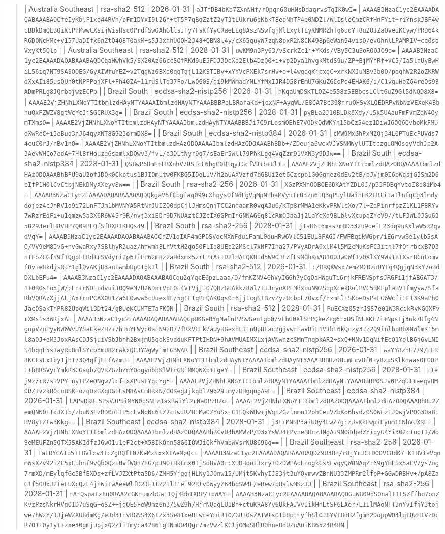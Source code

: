 > | Australia Southeast | rsa-sha2-512 | 2026-01-31 | `aJTfDB4bKb7ZXnNHf/rQpqn60uHNsDdaqrvsTqIK0wI=` | `AAAAB3NzaC1yc2EAAAADAQABAAABAQCfeIyKblF1xo44RVh/bFm1DYxI9l26h+tT5P7qBqZztZ2yT3tLUkru6dKbkT8epNhTP4e0NDZl/WlIsleCmzCRfHnFYit+riYnskJBP4wcBDkDmQLBQiKcPhMwwCXsijWisHsc0PrdfSwOAhGllsJTy7FsKfYyCRaeLEq8AszNSwfgjMlLxytTEyKNMRZhTq6udY+8u2OJZaOveiKCyw/PRD64kR6DONcHMc+y157UaDIfx6nZtQ4O8T0akM+s5J3xnhUOQH2J48+QBN8l4y/cX65quyW7zqN8pxR2N8CK498p6eWan94visO/evOhnlLPAMR1V+cd0soVxyKt5Qlp` |
> | Australia Southeast | rsa-sha2-512 | 2028-01-31 | `uwKM9n3Py63/vScrkZc1j+YKds/VBy5C3uSoROOJO9o=` | `AAAAB3NzaC1yc2EAAAADAQABAAABAQDCqaHwhVk5/SX20Az66ccSOfRKd9uE5FDJ3DeXo2Elb4DzQ0+i+vp2Dya1hvgkMtdS9u/ZP+BjMYfRf+vC5/Ia5lfUyBwHiL56iq7NT9SASQOEG/GyAIWfuYEZ+v2TggWz6BXd0qqTgjL12KSTIBy+xYYVcPXEk7srHv+o+l4wgqqKjpxgC+xrkNXJuMBv3b0Q/pdghW2R2oZKRWdXxAIi85usOUn0tNPFPojXFl+Fh40ZA+11ruSlTg37Fo/LwO60S/gi9kMWmadYNLYfMxIJR4D58rEmU7GKuZGCoPo4EHAK6/i/C1vguHgZG4reOs98ADmPRLg8JQrbpjwzECPp` |
> | Brazil South | ecdsa-sha2-nistp256 | 2026-01-31 | `hKqaUmDSKTLOZ4e558z5EBbcsLClt6uZ9Gl5dNQD8X8=` | `AAAAE2VjZHNhLXNoYTItbmlzdHAyNTYAAAAIbmlzdHAyNTYAAABBBPoLBRafaKd+jqxNF+AygWL/E8CA7Bc398nruOHSyXLQEDRPvNbNzVEXeK4BbhuQxPZWZV8gtWcYcJjSGCRUX3g=` |
> | Brazil South | ecdsa-sha2-nistp256 | 2028-01-31 | `pyBLa2J10BLDk6Xdy/u5k5UAauFmFvmZqW4OymTXmsQ=` | `AAAAE2VjZHNhLXNoYTItbmlzdHAyNTYAAAAIbmlzdHAyNTYAAABBBJi7C9rLosmQEhE7VODkQdWKYn15bCz54ez1DiwJ6OQ6QvboMkFMUoXwReC+i3eBuq3hJ64qyXNT8G923ormDX8=` |
> | Brazil South | ecdsa-sha2-nistp384 | 2026-01-31 | `cMW9MxGhPxMZQj34L0PTuEcPUVds74cuC0rJ/nBv1hQ=` | `AAAAE2VjZHNhLXNoYTItbmlzdHAzODQAAAAIbmlzdHAzODQAAABhBDb+/ZDeuja6wcxVJVSNMWylUTItczguOMOsqyVdhJp2A3AevWHCo7edA+7Hl8fHouzdGsamlxDOwv3/fvL/a3DLtNyr9q7/sEaEr5wll79PhKLgq4VqZzm91VXN3y9DJw==` |
> | Brazil South | ecdsa-sha2-nistp384 | 2028-01-31 | `QS8wP6HmFmFBXnhV7USTcF6hgC0HFqyIGcfVJ+b+ClI=` | `AAAAE2VjZHNhLXNoYTItbmlzdHAzODQAAAAIbmlzdHAzODQAAABhBPU9aU2ofJDOk0Ckbtus1BJIOmutw0FKBG5IDoLuV/h2aUAXVzfd7bGBUi2et6Czcpb1G0Ggnez0dEv2tB/pJVjm0I6pWgsjG3Sm2D6bIfP1H0lCvCtbjNEkDMyXXeyv8w==` |
> | Brazil South | rsa-sha2-256 | 2026-01-31 | `XGzPXMnOOBOE6DKAtYZDL0J/p33FDBqYvtoI8d8iMo4=` | `AAAAB3NzaC1yc2EAAAADAQABAAABAQDQkgaV5fCbgfaq099rXhqysOfNdFgVqMpNPbaMVyuTrO3zu6TQ3qPUylUaihFK2EBtiIaTlnfqCg3lmdydojez4cJnRV1o9i72LnFTJm1bMVNYA5RtNrJUIZQ0dpCjlJHmsQnjTCC2nfaamR0vqA3u6/KTp8rMMA1eKkvPRWlcXo/7l+ZdPinrfpzZ1KL1F8RYv7wRzrEdFi+u1gmzw5a3X6R6W45r9R/nvj3xiEDr9D7NUAztCJZcIX6GPmInGNNA66q81cRmO3aaJj2LaYeXd9BLblvXcupaZYcV9//tLF3WL0JGu635O29JerlH8VHP7Q09PFQfSfRXR1KHQs49` |
> | Brazil South | rsa-sha2-256 | 2028-01-31 | `jIaH6t6mas7mBD33zu9oeiL23dq9uKxlwW5R2qvdVqY=` | `AAAAB3NzaC1yc2EAAAADAQABAAABAQCrZV1qIAF4mGP0SVocMXWFduiFamL0duHRw6VlC51EUL8FAGJ/FWFBqikWGpr/iE6rvwSe1ylb5sAO/VV9eM8IvG+nvGwaRxy7SBlhyR3uaz/hfwmh8LhVttH2qo50FLId8UEp22MScl7xNF7Ina27/PVyADrA0xlM4l5M2cMuKsFC3itnl7fOjrbcxB7Q3nTFoZCGfS9fTQgpLLRdIrSVdyri2p6IiEP62m8z2aHdxmx5zrLP+A++D2lHAtQKBId5W90JLZfL9MOhKnA81OOJwOWf1v0XlKY9WsT8TXsrBCnFomvfDv+e8kdjsRJY1glQvAKjH3auIwmbUpOTgkIl` |
> | Brazil South | rsa-sha2-512 | 2026-01-31 | `c/BRQKWsx7emZMCDznUYFq4QgjqN3xY7oBdDXLbEFu4=` | `AAAAB3NzaC1yc2EAAAADAQABAAABAQCqu2gYqpE6pzLaaa/D/fmKZNV46hVyIG6h7yCgQaHWguTi6rjkFRENSpfsJRGFi1jfAB6AT3/1+0R0sIoxjW/cLn+cNDLudvuiJOQ9eM7U2WDnrVpF0L4VTVjjJ07QHzGUAkkz8Wl/tJJcyoXPEMdxbuN92SqpXcekRolPVC5BMFplaBVTfmyyw/SfaRbVQRAzXjjALjAxIrnPCAXOU1Za6FOwww6cUuex8F/5gIFIqPrQAKOqsOr6jj1cgS1BzvZyz8cbpL7Ovxf/hzmFl+SKoeDsPaLG6WcfitE13K9aPh0JacOSakTnPR82UpqWil3Dt24/gBUeKCUMTETaFK0N` |
> | Brazil South | rsa-sha2-512 | 2028-01-31 | `PuECXz05zrJSS7e01W3RcikRyKGQXFvrXMs1s3WRjxA=` | `AAAAB3NzaC1yc2EAAAADAQABAAABAQCpUKGeBYgMwlnP7SwGen1gb0/vLbG0XlSPPQkeZ+g6rxDSfNLXKL7i+NpsTj3nk7Hfg4NgopVzuPyyNW6WvUYSaCkeZHz+7hIuYFWyc0aFN9zD77fRxVCLk2aUyHGexhLJ1nUpHEac2gjvwrEwvRiL1VJbt6kQczy3Jz2Q9inlhpBbXNWlmK15ml8aOJ+oM3JoxRAsCDJSjuiVSbJbnh2BxjmU5qokSvdduKFTPtIHDN+9hAVMUAIMXLxjAVNwnzcSMnTnqpkAR2+sxQ+NNv1DgNifEeQ1YglB6j6vLNIS4bqqF5s1ayRp8mlSYcp3mU82rwkxQCJYNgWyimLG3WAR` |
> | Brazil Southeast | ecdsa-sha2-nistp256 | 2026-01-31 | `waYY8zhE779/EFR8KCFsFx1by1jhT73Q4qfjLtfAZmU=` | `AAAAE2VjZHNhLXNoYTItbmlzdHAyNTYAAAAIbmlzdHAyNTYAAABBBHzDBumEcvBf0+y8zqSKlknaasOFOOPL+b8RSVycYmkR3CGsqb7QVRZGzhZnYOogynbbKlWtrGRiMMQNXp+FgeY=` |
> | Brazil Southeast | ecdsa-sha2-nistp256 | 2028-01-31 | `EIej9z/rR7sTVPYinyTPZeONgw7lcf+xXPusFYqcYgY=` | `AAAAE2VjZHNhLXNoYTItbmlzdHAyNTYAAAAIbmlzdHAyNTYAAABBBP0SJv0PzqUI+aeqvHMORZTv2kB0cuBSKTozqDxGXqDGLEsM8AsCmHRkN/OOKegJjkqbl29629JmyzUHgqugA9E=` |
> | Brazil Southeast | ecdsa-sha2-nistp384 | 2026-01-31 | `LAPvDR8i5PsVJPSiMYN0pSNFz1axBwiYl2rNaOPzB2o=` | `AAAAE2VjZHNhLXNoYTItbmlzdHAzODQAAAAIbmlzdHAzODQAAABhBJ2ZemQNN0FTdJXTb/zbuN3FzRD0oTtP5cLvNoNc6FZ2cTwJRZOtMwOZYuSxEC1FQk6Hw+jWq+ZGz1nmu12ohCeuVZbKo6hvdzOS0WEzTJ0wjVPDG30a8iBV8yTZtw3Kkg==` |
> | Brazil Southeast | ecdsa-sha2-nistp384 | 2028-01-31 | `j3trMNSP3aiUQy4LwZ7grzUsKkFwpiEyum1CNhVUXRE=` | `AAAAE2VjZHNhLXNoYTItbmlzdHAzODQAAAAIbmlzdHAzODQAAABhBCvU4hAMWzP/D3xYsWJ4FPvneBHnzJNgA+9NO8dpdZYiqyG4Yi302cIuqTI/WbSeMEUFZn5QTX5SAKIdfzJ6wO1u1eF2ct+X58IKOnn58G6IOW3iQkfhVmbwVsrNU8696g==` |
> | Brazil Southeast | rsa-sha2-256 | 2026-01-31 | `TatDYCAIu5TTBVlcv3TcZgBQft07KeMzSxxXIAeMpQc=` | `AAAAB3NzaC1yc2EAAAADAQABAAABAQDZ9U3Bn/r8jYrJC+D0OVC8dK7+K1HVIaVqomWsXZv92iZC5xEuhnf9vQb0Qz+0vfWQn78G7pJ9O+HkEmx0TjSdHvA0rcXUDHoutJxry+OzDWPAoLnogkCs5EvqyQW8NAqZr69gYHLSx5aCV/ys7og7rmXD/mEylqfGc5BfEXDq+zfLVJZXtPta5D6/ZMH5YjggjHLNy1J0nw15/UMjt5KvhyIJS3jt3uYQymwvZBnNU33ZMPRm2lfpP+GGwDRBHv+/pA8ZaG1f5OHxJ2teEUXcQzL4jhWiIwAeeWlfD2JF1tZ2IlI1ei92Rtv0WyyZ64bqSW4E/eRew7p8slwMKzJJ` |
> | Brazil Southeast | rsa-sha2-256 | 2028-01-31 | `rArQspaIz8u0RAA2cGKrumZbGaL1Qj4bbIXRP/+pWAY=` | `AAAAB3NzaC1yc2EAAAADAQABAAABAQDGuW809dSOnalt1LSZffbu7onZKvzPzsNkrHVgO1D7uSqG+oSZ++jgOE5FeW9mz6n3/5wZ9h/HjrNQagLU1Bh+ctuKRA8Yy6UkFAJVvIikHnLtSF6LAer7LIIlMAoNTT3nYvIfjY3tojwe7hWzY/JJjeWZXU8dmKg/eJd3InvBGNS4X6IZx3Se81xeBtwreYmiRT0ZG8+0sZATWts0Tb8ptEyfhSlOJ8YVT8dB2fgmh2DoppWO4lqTQzH1VzDcR7O110y1yT+zxe40gmjupjxQ2ZTiTmyca42B6TgTNmDO4Qgr7mzVwzlKC1jOMoSHlD0hneOdUZuAuiKB6524B4BN` |